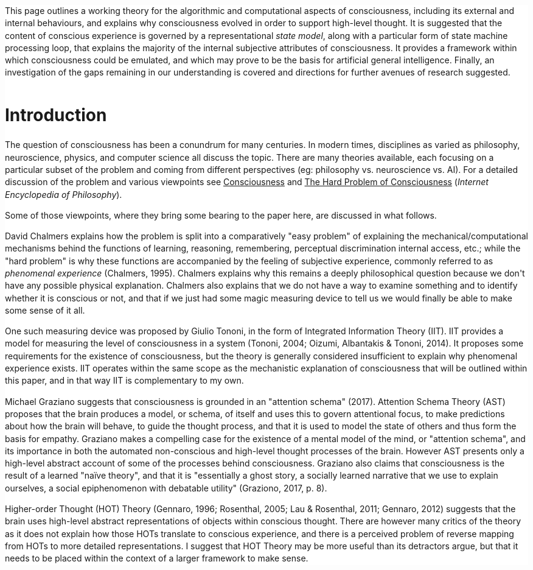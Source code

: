 This page outlines a working theory for the algorithmic and computational aspects of consciousness, including its external and internal behaviours, and explains why consciousness evolved in order to support high-level thought. It is suggested that the content of conscious experience is governed by a representational _state model_, along with a particular form of state machine processing loop, that explains the majority of the internal subjective attributes of consciousness. It provides a framework within which consciousness could be emulated, and which may prove to be the basis for artificial general intelligence. Finally, an investigation of the gaps remaining in our understanding is covered and directions for further avenues of research suggested.

# Introduction
The question of consciousness has been a conundrum for many centuries. In modern times, disciplines as varied as philosophy, neuroscience, physics, and computer science all discuss the topic. There are many theories available, each focusing on a particular subset of the problem and coming from different perspectives (eg: philosophy vs. neuroscience vs. AI). For a detailed discussion of the problem and various viewpoints see [Consciousness](https://iep.utm.edu/consciou/) and [The Hard Problem of Consciousness](https://iep.utm.edu/hard-con/) (_Internet Encyclopedia of Philosophy_).

Some of those viewpoints, where they bring some bearing to the paper here, are discussed in what follows.

David Chalmers explains how the problem is split into a comparatively "easy problem" of explaining the mechanical/computational mechanisms behind the functions of learning, reasoning, remembering, perceptual discrimination internal access, etc.; while the "hard problem" is why these functions are accompanied by the feeling of subjective experience, commonly referred to as _phenomenal experience_ (Chalmers, 1995). Chalmers explains why this remains a deeply philosophical question because we don't have any possible physical explanation. Chalmers also explains that we do not have a way to examine something and to identify whether it is conscious or not, and that if we just had some magic measuring device to tell us we would finally be able to make some sense of it all.

One such measuring device was proposed by Giulio Tononi, in the form of Integrated Information Theory (IIT). IIT provides a model for measuring the level of consciousness in a system (Tononi, 2004; Oizumi, Albantakis & Tononi, 2014). It proposes some requirements for the existence of consciousness, but the theory is generally considered insufficient to explain why phenomenal experience exists. IIT operates within the same scope as the mechanistic explanation of consciousness that will be outlined within this paper, and in that way IIT is complementary to my own.

Michael Graziano suggests that consciousness is grounded in an "attention schema" (2017). Attention Schema Theory (AST) proposes that the brain produces a model, or schema, of itself and uses this to govern attentional focus, to make predictions about how the brain will behave, to guide the thought process, and that it is used to model the state of others and thus form the basis for empathy. Graziano makes a compelling case for the existence of a mental model of the mind, or "attention schema", and its importance in both the automated non-conscious and high-level thought processes of the brain. However AST presents only a high-level abstract account of some of the processes behind consciousness. Graziano also claims that consciousness is the result of a learned "naïve theory", and that it is "essentially a ghost story, a socially learned narrative that we use to explain ourselves, a social epiphenomenon with debatable utility" (Graziono, 2017, p. 8).

Higher-order Thought (HOT) Theory (Gennaro, 1996; Rosenthal, 2005; Lau & Rosenthal, 2011; Gennaro, 2012) suggests that the brain uses high-level abstract representations of objects within conscious thought. There are however many critics of the theory as it does not explain how those HOTs translate to conscious experience, and there is a perceived problem of reverse mapping from HOTs to more detailed representations. I suggest that HOT Theory may be more useful than its detractors argue, but that it needs to be placed within the context of a larger framework to make sense.
